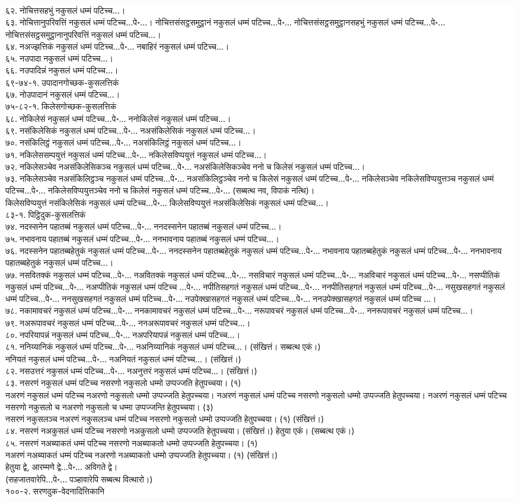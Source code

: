 ६२. नोचित्तसहभुं नकुसलं धम्मं पटिच्च…।  
६३. नोचित्तानुपरिवत्तिं नकुसलं धम्मं पटिच्च…पे॰…। नोचित्तसंसट्ठसमुट्ठानं नकुसलं धम्मं पटिच्च…पे॰… नोचित्तसंसट्ठसमुट्ठानसहभुं नकुसलं धम्मं पटिच्च…पे॰… नोचित्तसंसट्ठसमुट्ठानानुपरिवत्तिं नकुसलं धम्मं पटिच्च…।  
६४. नअज्झत्तिकं नकुसलं धम्मं पटिच्च…पे॰… नबाहिरं नकुसलं धम्मं पटिच्च…।  
६५. नउपादा नकुसलं धम्मं पटिच्च…।  
६६. नउपादिन्नं नकुसलं धम्मं पटिच्च…।  
६९-७४-१. उपादानगोच्छक-कुसलत्तिकं  
६७. नोउपादानं नकुसलं धम्मं पटिच्च…।  
७५-८२-१. किलेसगोच्छक-कुसलत्तिकं  
६८. नोकिलेसं नकुसलं धम्मं पटिच्च…पे॰… ननोकिलेसं नकुसलं धम्मं पटिच्च…।  
६९. नसंकिलेसिकं नकुसलं धम्मं पटिच्च…पे॰… नअसंकिलेसिकं नकुसलं धम्मं पटिच्च…।  
७०. नसंकिलिट्ठं नकुसलं धम्मं पटिच्च…पे॰… नअसंकिलिट्ठं नकुसलं धम्मं पटिच्च…।  
७१. नकिलेससम्पयुत्तं नकुसलं धम्मं पटिच्च…पे॰… नकिलेसविप्पयुत्तं नकुसलं धम्मं पटिच्च…।  
७२. नकिलेसञ्चेव नअसंकिलेसिकञ्च नकुसलं धम्मं पटिच्च…पे॰… नअसंकिलेसिकञ्चेव ननो च किलेसं नकुसलं धम्मं पटिच्च…।  
७३. नकिलेसञ्चेव नअसंकिलिट्ठञ्च नकुसलं धम्मं पटिच्च…पे॰… नअसंकिलिट्ठञ्चेव ननो च किलेसं नकुसलं धम्मं पटिच्च…पे॰… नकिलेसञ्चेव नकिलेसविप्पयुत्तञ्च नकुसलं धम्मं पटिच्च…पे॰… नकिलेसविप्पयुत्तञ्चेव ननो च किलेसं नकुसलं धम्मं पटिच्च…पे॰… (सब्बत्थ नव, विपाकं नत्थि)।  
किलेसविप्पयुत्तं नसंकिलेसिकं नकुसलं धम्मं पटिच्च…पे॰… किलेसविप्पयुत्तं नअसंकिलेसिकं नकुसलं धम्मं पटिच्च…।  
८३-१. पिट्ठिदुक-कुसलत्तिकं  
७४. नदस्सनेन पहातब्बं नकुसलं धम्मं पटिच्च…पे॰… ननदस्सनेन पहातब्बं नकुसलं धम्मं पटिच्च…।  
७५. नभावनाय पहातब्बं नकुसलं धम्मं पटिच्च…पे॰… ननभावनाय पहातब्बं नकुसलं धम्मं पटिच्च…।  
७६. नदस्सनेन पहातब्बहेतुकं नकुसलं धम्मं पटिच्च…पे॰… ननदस्सनेन पहातब्बहेतुकं नकुसलं धम्मं पटिच्च…पे॰… नभावनाय पहातब्बहेतुकं नकुसलं धम्मं पटिच्च…पे॰… ननभावनाय पहातब्बहेतुकं नकुसलं धम्मं पटिच्च…।  
७७. नसवितक्कं नकुसलं धम्मं पटिच्च…पे॰… नअवितक्कं नकुसलं धम्मं पटिच्च…पे॰… नसविचारं नकुसलं धम्मं पटिच्च…पे॰… नअविचारं नकुसलं धम्मं पटिच्च…पे॰… नसप्पीतिकं नकुसलं धम्मं पटिच्च…पे॰… नअप्पीतिकं नकुसलं धम्मं पटिच्च …पे॰… नपीतिसहगतं नकुसलं धम्मं पटिच्च…पे॰… ननपीतिसहगतं नकुसलं धम्मं पटिच्च…पे॰… नसुखसहगतं नकुसलं धम्मं पटिच्च…पे॰… ननसुखसहगतं नकुसलं धम्मं पटिच्च…पे॰… नउपेक्खासहगतं नकुसलं धम्मं पटिच्च…पे॰… ननउपेक्खासहगतं नकुसलं धम्मं पटिच्च …।  
७८. नकामावचरं नकुसलं धम्मं पटिच्च…पे॰… ननकामावचरं नकुसलं धम्मं पटिच्च…पे॰… नरूपावचरं नकुसलं धम्मं पटिच्च…पे॰… ननरूपावचरं नकुसलं धम्मं पटिच्च…।  
७९. नअरूपावचरं नकुसलं धम्मं पटिच्च…पे॰… ननअरूपावचरं नकुसलं धम्मं पटिच्च…।  
८०. नपरियापन्नं नकुसलं धम्मं पटिच्च…पे॰… नअपरियापन्नं नकुसलं धम्मं पटिच्च…।  
८१. ननिय्यानिकं नकुसलं धम्मं पटिच्च…पे॰… नअनिय्यानिकं नकुसलं धम्मं पटिच्च…। (संखित्तं। सब्बत्थ एकं।)  
ननियतं नकुसलं धम्मं पटिच्च…पे॰… नअनियतं नकुसलं धम्मं पटिच्च…। (संखित्तं।)  
८२. नसउत्तरं नकुसलं धम्मं पटिच्च…पे॰… नअनुत्तरं नकुसलं धम्मं पटिच्च…। (संखित्तं।)  
८३. नसरणं नकुसलं धम्मं पटिच्च नसरणो नकुसलो धम्मो उप्पज्जति हेतुपच्चया। (१)  
नअरणं नकुसलं धम्मं पटिच्च नअरणो नकुसलो धम्मो उप्पज्जति हेतुपच्चया। नअरणं नकुसलं धम्मं पटिच्च नसरणो नकुसलो धम्मो उप्पज्जति हेतुपच्चया। नअरणं नकुसलं धम्मं पटिच्च नसरणो नकुसलो च नअरणो नकुसलो च धम्मा उप्पज्जन्ति हेतुपच्चया। (३)  
नसरणं नकुसलञ्च नअरणं नकुसलञ्च धम्मं पटिच्च नसरणो नकुसलो धम्मो उप्पज्जति हेतुपच्चया। (१) (संखित्तं।)  
८४. नसरणं नअकुसलं धम्मं पटिच्च नसरणो नअकुसलो धम्मो उप्पज्जति हेतुपच्चया। (संखित्तं।) हेतुया एकं। (सब्बत्थ एकं।)  
८५. नसरणं नअब्याकतं धम्मं पटिच्च नसरणो नअब्याकतो धम्मो उप्पज्जति हेतुपच्चया। (१)  
नअरणं नअब्याकतं धम्मं पटिच्च नअरणो नअब्याकतो धम्मो उप्पज्जति हेतुपच्चया। (१) (संखित्तं।)  
हेतुया द्वे, आरम्मणे द्वे…पे॰… अविगते द्वे।  
(सहजातवारेपि…पे॰… पञ्हावारेपि सब्बत्थ वित्थारो।)  
१००-२. सरणदुक-वेदनादित्तिकानि  
